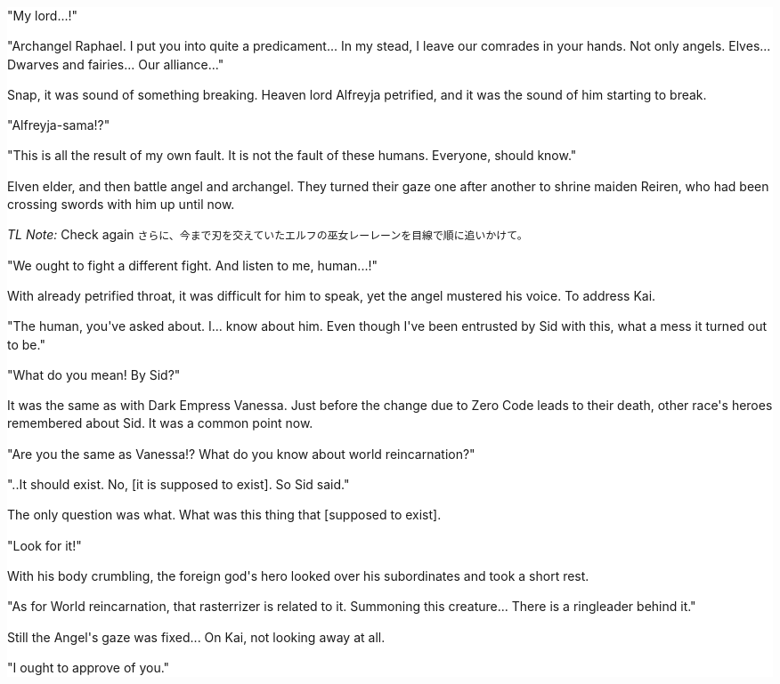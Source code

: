 "My lord...!"

"Archangel Raphael. I put you into quite a predicament...
In my stead, I leave our comrades in your hands.
Not only angels.
Elves...
Dwarves and fairies...
Our alliance..."

Snap, it was sound of something breaking.
Heaven lord Alfreyja petrified, and it was the sound of him starting to break.

"Alfreyja-sama!?"

"This is all the result of my own fault.
It is not the fault of these humans.
Everyone, should know."

Elven elder, and then battle angel and archangel.
They turned their gaze one after another to shrine maiden Reiren, who had been crossing swords with him up until now.

_TL Note:_ Check again `さらに、今まで刃を交えていたエルフの巫女レーレーンを目線で順に追いかけて。`

"We ought to fight a different fight. And listen to me, human...!"

With already petrified throat, it was difficult for him to speak, yet the angel mustered his voice.
To address Kai.

"The human, you've asked about.
I... know about him.
Even though I've been entrusted by Sid with this, what a mess it turned out to be."

"What do you mean! By Sid?"

It was the same as with Dark Empress Vanessa.
Just before the change due to Zero Code leads to their death, other race's heroes remembered about Sid.
It was a common point now.

"Are you the same as Vanessa!? What do you know about world reincarnation?"

"..It should exist. No, [it is supposed to exist]. So Sid said."

The only question was what.
What was this thing that [supposed to exist].

"Look for it!"

With his body crumbling, the foreign god's hero looked over his subordinates and took a short rest.

"As for World reincarnation, that rasterrizer is related to it.
Summoning this creature...
There is a ringleader behind it."

Still the Angel's gaze was fixed...
On Kai, not looking away at all.

"I ought to <span title="jp. 認めるTo be honest I'm not sure what would be a right word to describe it, but basically he recognizes Kai as being worthy">approve of</span> you."
